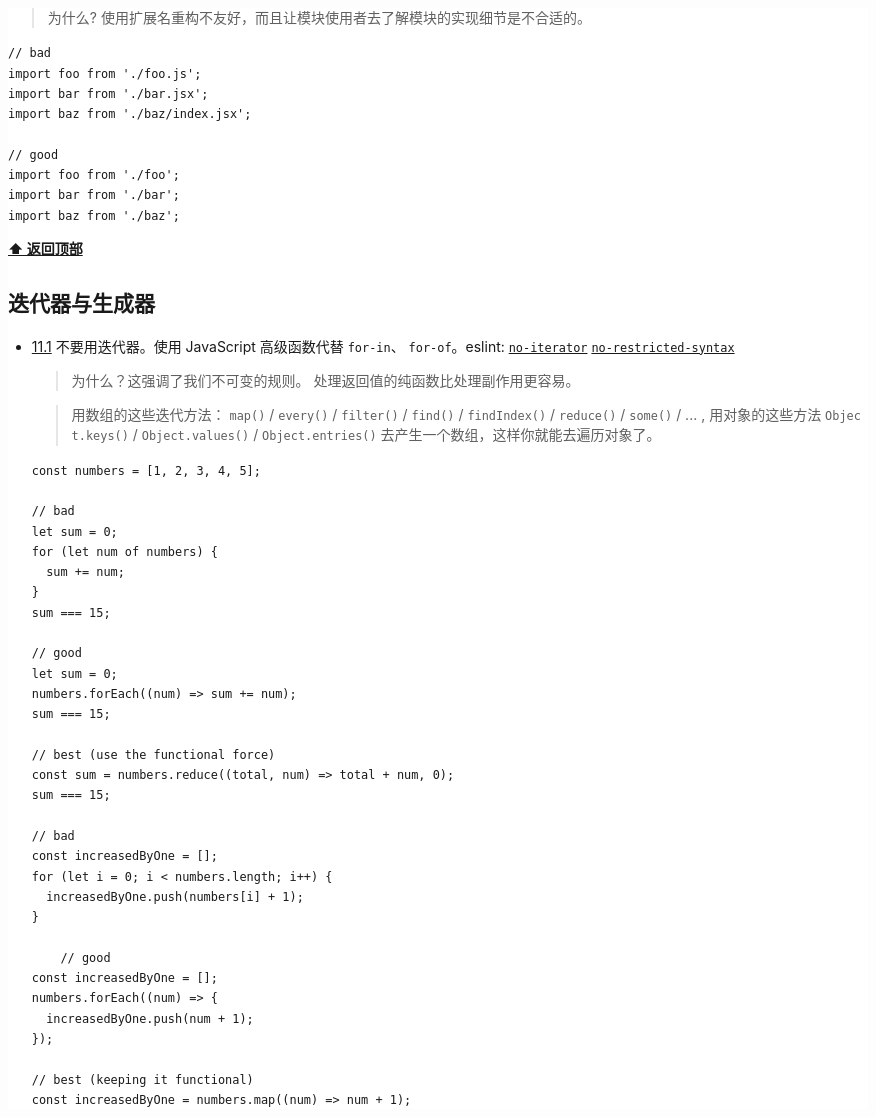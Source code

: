   > 为什么? 使用扩展名重构不友好，而且让模块使用者去了解模块的实现细节是不合适的。

  ```
  // bad
  import foo from './foo.js';
  import bar from './bar.jsx';
  import baz from './baz/index.jsx';
  
  // good
  import foo from './foo';
  import bar from './bar';
  import baz from './baz';
  ```

**[⬆ 返回顶部](https://github.com/lin-123/javascript#目录)**

## 迭代器与生成器



- [11.1](https://github.com/lin-123/javascript#iterators--nope) 不要用迭代器。使用 JavaScript 高级函数代替 `for-in`、 `for-of`。eslint: [`no-iterator`](http://eslint.org/docs/rules/no-iterator.html) [`no-restricted-syntax`](http://eslint.org/docs/rules/no-restricted-syntax)

  > 为什么？这强调了我们不可变的规则。 处理返回值的纯函数比处理副作用更容易。

  > 用数组的这些迭代方法： `map()` / `every()` / `filter()` / `find()` / `findIndex()` / `reduce()` / `some()` / ... , 用对象的这些方法 `Object.keys()` / `Object.values()` / `Object.entries()` 去产生一个数组，这样你就能去遍历对象了。

  ```
  const numbers = [1, 2, 3, 4, 5];
  
  // bad
  let sum = 0;
  for (let num of numbers) {
    sum += num;
  }
  sum === 15;
  
  // good
  let sum = 0;
  numbers.forEach((num) => sum += num);
  sum === 15;
  
  // best (use the functional force)
  const sum = numbers.reduce((total, num) => total + num, 0);
  sum === 15;
  
  // bad
  const increasedByOne = [];
  for (let i = 0; i < numbers.length; i++) {
    increasedByOne.push(numbers[i] + 1);
  }
  
      // good
  const increasedByOne = [];
  numbers.forEach((num) => {
    increasedByOne.push(num + 1);
  });
  
  // best (keeping it functional)
  const increasedByOne = numbers.map((num) => num + 1);
  ```
